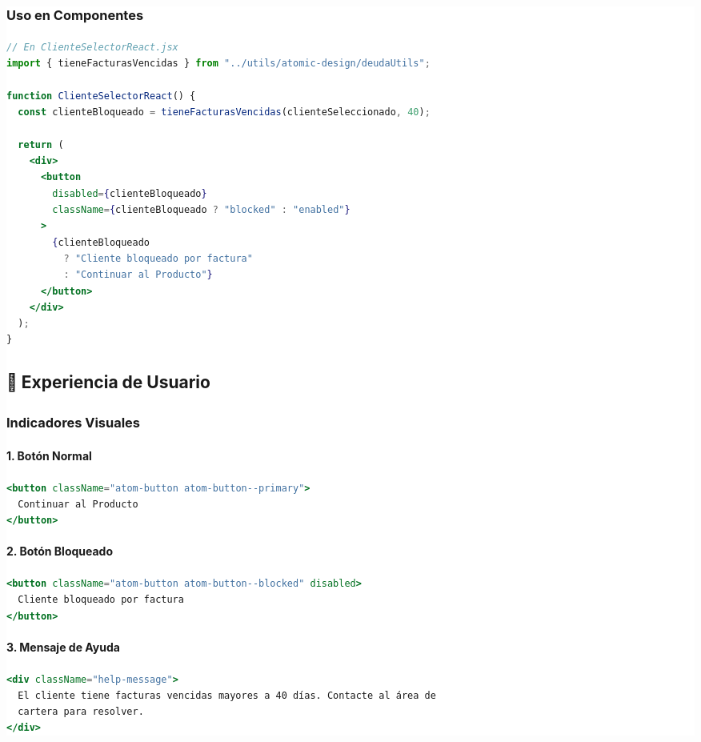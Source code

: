 ### Uso en Componentes

```jsx
// En ClienteSelectorReact.jsx
import { tieneFacturasVencidas } from "../utils/atomic-design/deudaUtils";

function ClienteSelectorReact() {
  const clienteBloqueado = tieneFacturasVencidas(clienteSeleccionado, 40);

  return (
    <div>
      <button
        disabled={clienteBloqueado}
        className={clienteBloqueado ? "blocked" : "enabled"}
      >
        {clienteBloqueado
          ? "Cliente bloqueado por factura"
          : "Continuar al Producto"}
      </button>
    </div>
  );
}
```

## 🎨 Experiencia de Usuario

### Indicadores Visuales

#### 1. Botón Normal

```jsx
<button className="atom-button atom-button--primary">
  Continuar al Producto
</button>
```

#### 2. Botón Bloqueado

```jsx
<button className="atom-button atom-button--blocked" disabled>
  Cliente bloqueado por factura
</button>
```

#### 3. Mensaje de Ayuda

```jsx
<div className="help-message">
  El cliente tiene facturas vencidas mayores a 40 días. Contacte al área de
  cartera para resolver.
</div>
```
